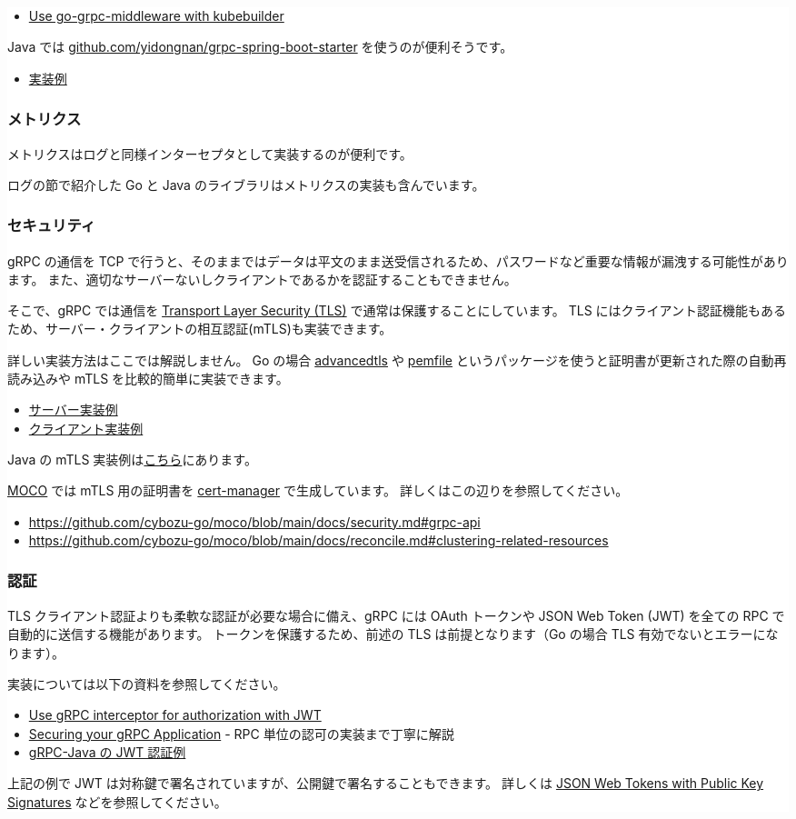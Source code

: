 - [Use go-grpc-middleware with kubebuilder](https://ymmt2005.hatenablog.com/entry/2020/08/31/Use_go-grpc-middleware_with_kubebuilder#Introducing-go-grpc-middleware)

Java では [github.com/yidongnan/grpc-spring-boot-starter](https://github.com/yidongnan/grpc-spring-boot-starter) を使うのが便利そうです。

- [実装例](https://github.com/yidongnan/grpc-spring-boot-starter/blob/master/examples/local-grpc-server/src/main/java/net/devh/boot/grpc/examples/local/server/LogGrpcInterceptor.java)

### メトリクス

メトリクスはログと同様インターセプタとして実装するのが便利です。

ログの節で紹介した Go と Java のライブラリはメトリクスの実装も含んでいます。

### セキュリティ

gRPC の通信を TCP で行うと、そのままではデータは平文のまま送受信されるため、パスワードなど重要な情報が漏洩する可能性があります。
また、適切なサーバーないしクライアントであるかを認証することもできません。

そこで、gRPC では通信を [Transport Layer Security (TLS)][TLS] で通常は保護することにしています。
TLS にはクライアント認証機能もあるため、サーバー・クライアントの相互認証(mTLS)も実装できます。

詳しい実装方法はここでは解説しません。
Go の場合 [advancedtls](https://pkg.go.dev/google.golang.org/grpc/security/advancedtls) や [pemfile](https://pkg.go.dev/google.golang.org/grpc@v1.38.0/credentials/tls/certprovider/pemfile) というパッケージを使うと証明書が更新された際の自動再読み込みや mTLS を比較的簡単に実装できます。

- [サーバー実装例](https://github.com/grpc/grpc-go/blob/95e48a892d6c/security/advancedtls/examples/credential_reloading_from_files/server/main.go)
- [クライアント実装例](https://github.com/grpc/grpc-go/blob/95e48a892d6c/security/advancedtls/examples/credential_reloading_from_files/client/main.go)

Java の mTLS 実装例は[こちら](https://github.com/grpc/grpc-java/tree/master/examples/example-tls)にあります。

[MOCO](https://github.com/cybozu-go/moco) では mTLS 用の証明書を [cert-manager](https://cert-manager.io/) で生成しています。
詳しくはこの辺りを参照してください。

- https://github.com/cybozu-go/moco/blob/main/docs/security.md#grpc-api
- https://github.com/cybozu-go/moco/blob/main/docs/reconcile.md#clustering-related-resources

### 認証

TLS クライアント認証よりも柔軟な認証が必要な場合に備え、gRPC には OAuth トークンや JSON Web Token (JWT) を全ての RPC で自動的に送信する機能があります。
トークンを保護するため、前述の TLS は前提となります（Go の場合 TLS 有効でないとエラーになります）。

実装については以下の資料を参照してください。

- [Use gRPC interceptor for authorization with JWT](https://dev.to/techschoolguru/use-grpc-interceptor-for-authorization-with-jwt-1c5h)
- [Securing your gRPC Application][secure] - RPC 単位の認可の実装まで丁寧に解説
- [gRPC-Java の JWT 認証例](https://github.com/grpc/grpc-java/tree/master/examples/example-jwt-auth)

上記の例で JWT は対称鍵で署名されていますが、公開鍵で署名することもできます。
詳しくは [JSON Web Tokens with Public Key Signatures](https://blog.miguelgrinberg.com/post/json-web-tokens-with-public-key-signatures) などを参照してください。


[grpc.io]: https://grpc.io/
[grpc.github.io]: https://grpc.github.io/grpc/core/pages.html
[http2]: https://grpc.github.io/grpc/core/md_doc__p_r_o_t_o_c_o_l-_h_t_t_p2.html
[health]: https://grpc.github.io/grpc/core/md_doc_health-checking.html
[course]: https://dev.to/techschoolguru/the-complete-grpc-course-protobuf-go-java-2af6
[developers.google.com/protocol-buffers]: https://developers.google.com/protocol-buffers/
[book]: https://www.amazon.co.jp/dp/B0845YMM37
[secure]: https://static.sched.com/hosted_files/kccncna19/f9/luis-pabon-securing-your-gRPC-service.pdf
[IDL]: https://en.wikipedia.org/wiki/Interface_description_language
[OpenAPI]: https://en.wikipedia.org/wiki/OpenAPI_Specification
[GraphQL]: https://graphql.org/
[graphql-stream]: https://graphql.org/blog/2020-12-08-improving-latency-with-defer-and-stream-directives
[graphql-binary]: https://github.com/graphql/graphql-spec/issues/432
[proto3]: https://developers.google.com/protocol-buffers/docs/reference/proto3-spec
[protoc-gen-doc]: https://github.com/pseudomuto/protoc-gen-doc
[TLS]: https://en.wikipedia.org/wiki/Transport_Layer_Security
[grpc-health-probe]: https://github.com/grpc-ecosystem/grpc-health-probe
[well-known]: https://developers.google.com/protocol-buffers/docs/reference/google.protobuf
[Contour]: https://projectcontour.io/